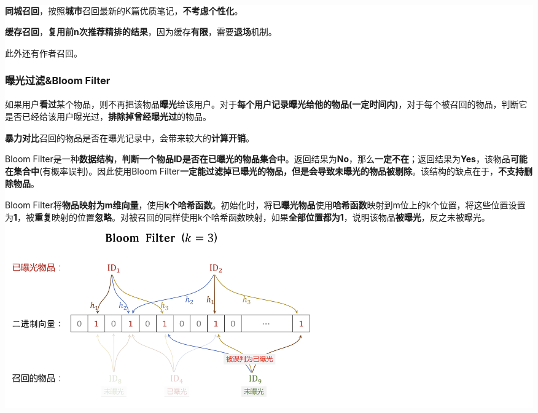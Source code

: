 


**同城召回**，按照**城市**召回最新的K篇优质笔记，**不考虑个性化**。



**缓存召回**，**复用前n次推荐精排的结果**，因为缓存**有限**，需要**退场**机制。



此外还有作者召回。

### 曝光过滤&Bloom Filter

如果用户**看过**某个物品，则不再把该物品**曝光**给该用户。对于**每个用户记录曝光给他的物品(一定时间内)**，对于每个被召回的物品，判断它是否已经给该用户曝光过，**排除掉曾经曝光过**的物品。



**暴力对比**召回的物品是否在曝光记录中，会带来较大的**计算开销**。



Bloom Filter是一种**数据结构**，**判断一个物品ID是否在已曝光的物品集合中**。返回结果为**No**，那么**一定不在**；返回结果为**Yes**，该物品**可能在集合中**(有概率误判)。因此使用Bloom Filter**一定能过滤掉已曝光的物品，但是会导致未曝光的物品被剔除**。该结构的缺点在于，**不支持删除物品**。



Bloom Filter将**物品映射为m维向量**，使用**k个哈希函数**。初始化时，将**已曝光物品**使用**哈希函数**映射到m位上的k个位置，将这些位置设置为**1**，被**重复**映射的位置**忽略**。对被召回的同样使用k个哈希函数映射，如果**全部位置都为1**，说明该物品**被曝光**，反之未被曝光。

<img src="./assets/image-20251015150008218.png" alt="image-20251015150008218" style="zoom:50%;" />




